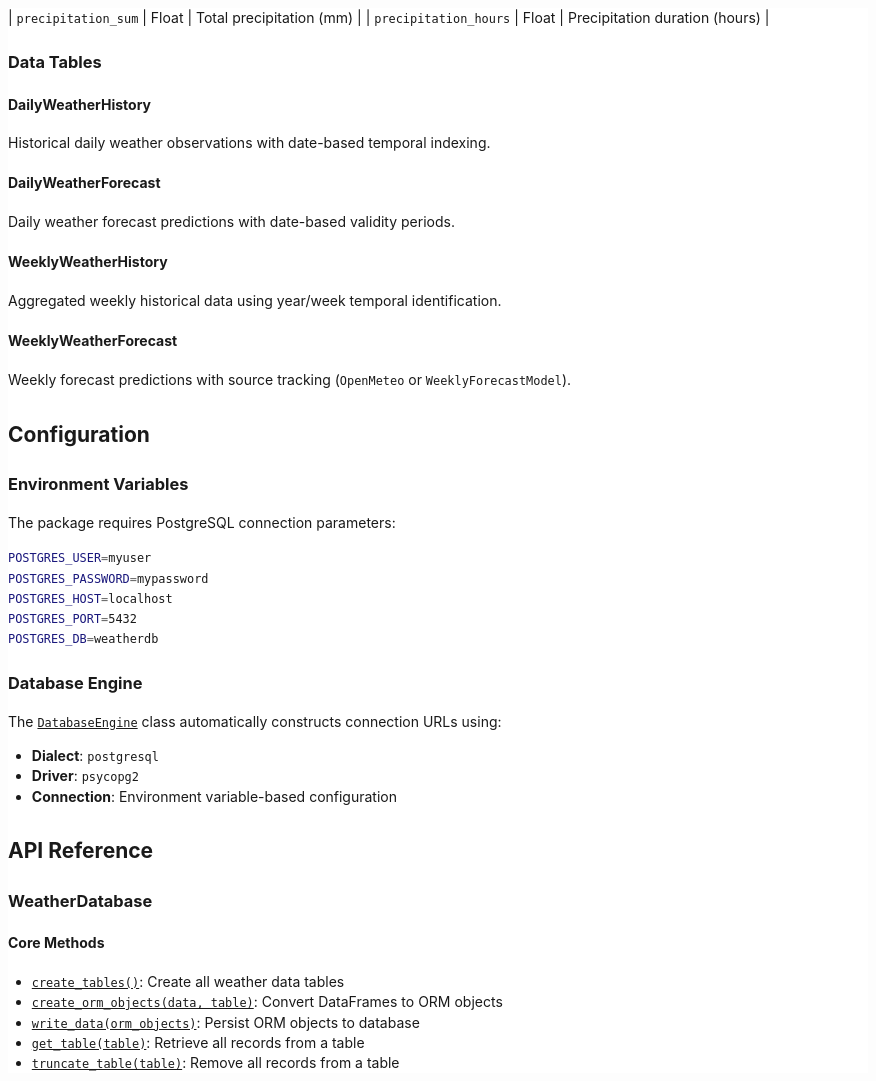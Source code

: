 | `precipitation_sum` | Float | Total precipitation (mm) |
| `precipitation_hours` | Float | Precipitation duration (hours) |

### Data Tables

#### DailyWeatherHistory
Historical daily weather observations with date-based temporal indexing.

#### DailyWeatherForecast
Daily weather forecast predictions with date-based validity periods.

#### WeeklyWeatherHistory
Aggregated weekly historical data using year/week temporal identification.

#### WeeklyWeatherForecast
Weekly forecast predictions with source tracking (`OpenMeteo` or `WeeklyForecastModel`).

## Configuration

### Environment Variables

The package requires PostgreSQL connection parameters:

```bash
POSTGRES_USER=myuser
POSTGRES_PASSWORD=mypassword
POSTGRES_HOST=localhost
POSTGRES_PORT=5432
POSTGRES_DB=weatherdb
```

### Database Engine

The [`DatabaseEngine`](weather_models/weather_models.py) class automatically constructs connection URLs using:
- **Dialect**: `postgresql`
- **Driver**: `psycopg2`
- **Connection**: Environment variable-based configuration

## API Reference

### WeatherDatabase

#### Core Methods

- [`create_tables()`](weather_models/weather_models.py): Create all weather data tables
- [`create_orm_objects(data, table)`](weather_models/weather_models.py): Convert DataFrames to ORM objects
- [`write_data(orm_objects)`](weather_models/weather_models.py): Persist ORM objects to database
- [`get_table(table)`](weather_models/weather_models.py): Retrieve all records from a table
- [`truncate_table(table)`](weather_models/weather_models.py): Remove all records from a table

